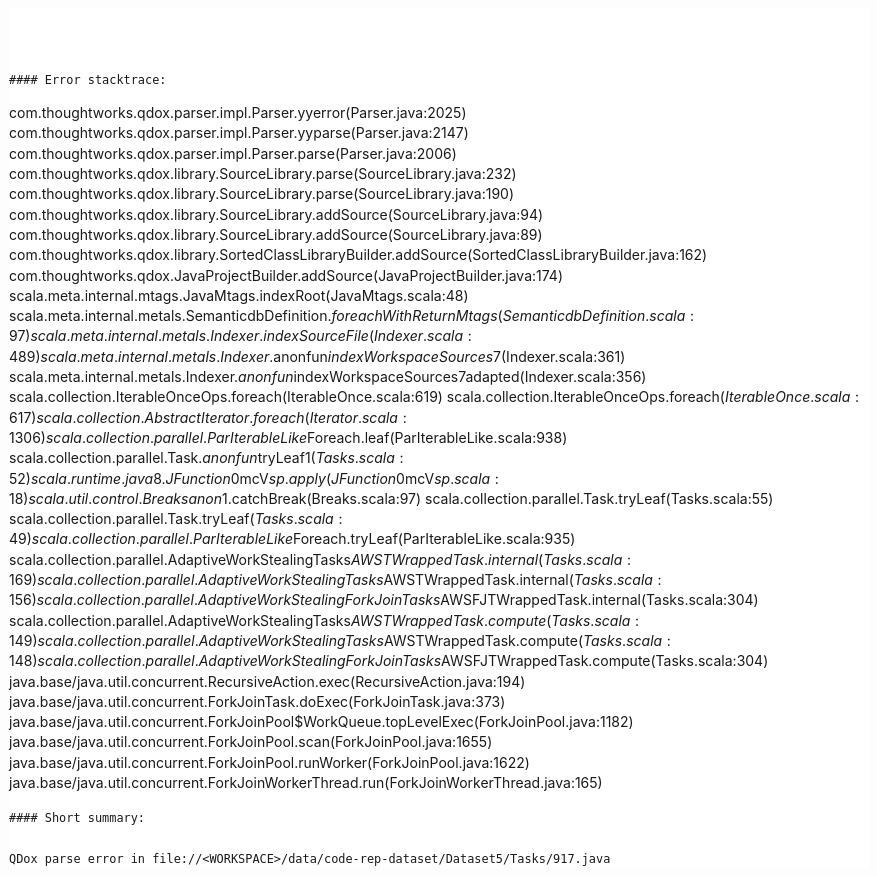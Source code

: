 ```



#### Error stacktrace:

```
com.thoughtworks.qdox.parser.impl.Parser.yyerror(Parser.java:2025)
	com.thoughtworks.qdox.parser.impl.Parser.yyparse(Parser.java:2147)
	com.thoughtworks.qdox.parser.impl.Parser.parse(Parser.java:2006)
	com.thoughtworks.qdox.library.SourceLibrary.parse(SourceLibrary.java:232)
	com.thoughtworks.qdox.library.SourceLibrary.parse(SourceLibrary.java:190)
	com.thoughtworks.qdox.library.SourceLibrary.addSource(SourceLibrary.java:94)
	com.thoughtworks.qdox.library.SourceLibrary.addSource(SourceLibrary.java:89)
	com.thoughtworks.qdox.library.SortedClassLibraryBuilder.addSource(SortedClassLibraryBuilder.java:162)
	com.thoughtworks.qdox.JavaProjectBuilder.addSource(JavaProjectBuilder.java:174)
	scala.meta.internal.mtags.JavaMtags.indexRoot(JavaMtags.scala:48)
	scala.meta.internal.metals.SemanticdbDefinition$.foreachWithReturnMtags(SemanticdbDefinition.scala:97)
	scala.meta.internal.metals.Indexer.indexSourceFile(Indexer.scala:489)
	scala.meta.internal.metals.Indexer.$anonfun$indexWorkspaceSources$7(Indexer.scala:361)
	scala.meta.internal.metals.Indexer.$anonfun$indexWorkspaceSources$7$adapted(Indexer.scala:356)
	scala.collection.IterableOnceOps.foreach(IterableOnce.scala:619)
	scala.collection.IterableOnceOps.foreach$(IterableOnce.scala:617)
	scala.collection.AbstractIterator.foreach(Iterator.scala:1306)
	scala.collection.parallel.ParIterableLike$Foreach.leaf(ParIterableLike.scala:938)
	scala.collection.parallel.Task.$anonfun$tryLeaf$1(Tasks.scala:52)
	scala.runtime.java8.JFunction0$mcV$sp.apply(JFunction0$mcV$sp.scala:18)
	scala.util.control.Breaks$$anon$1.catchBreak(Breaks.scala:97)
	scala.collection.parallel.Task.tryLeaf(Tasks.scala:55)
	scala.collection.parallel.Task.tryLeaf$(Tasks.scala:49)
	scala.collection.parallel.ParIterableLike$Foreach.tryLeaf(ParIterableLike.scala:935)
	scala.collection.parallel.AdaptiveWorkStealingTasks$AWSTWrappedTask.internal(Tasks.scala:169)
	scala.collection.parallel.AdaptiveWorkStealingTasks$AWSTWrappedTask.internal$(Tasks.scala:156)
	scala.collection.parallel.AdaptiveWorkStealingForkJoinTasks$AWSFJTWrappedTask.internal(Tasks.scala:304)
	scala.collection.parallel.AdaptiveWorkStealingTasks$AWSTWrappedTask.compute(Tasks.scala:149)
	scala.collection.parallel.AdaptiveWorkStealingTasks$AWSTWrappedTask.compute$(Tasks.scala:148)
	scala.collection.parallel.AdaptiveWorkStealingForkJoinTasks$AWSFJTWrappedTask.compute(Tasks.scala:304)
	java.base/java.util.concurrent.RecursiveAction.exec(RecursiveAction.java:194)
	java.base/java.util.concurrent.ForkJoinTask.doExec(ForkJoinTask.java:373)
	java.base/java.util.concurrent.ForkJoinPool$WorkQueue.topLevelExec(ForkJoinPool.java:1182)
	java.base/java.util.concurrent.ForkJoinPool.scan(ForkJoinPool.java:1655)
	java.base/java.util.concurrent.ForkJoinPool.runWorker(ForkJoinPool.java:1622)
	java.base/java.util.concurrent.ForkJoinWorkerThread.run(ForkJoinWorkerThread.java:165)
```
#### Short summary: 

QDox parse error in file://<WORKSPACE>/data/code-rep-dataset/Dataset5/Tasks/917.java